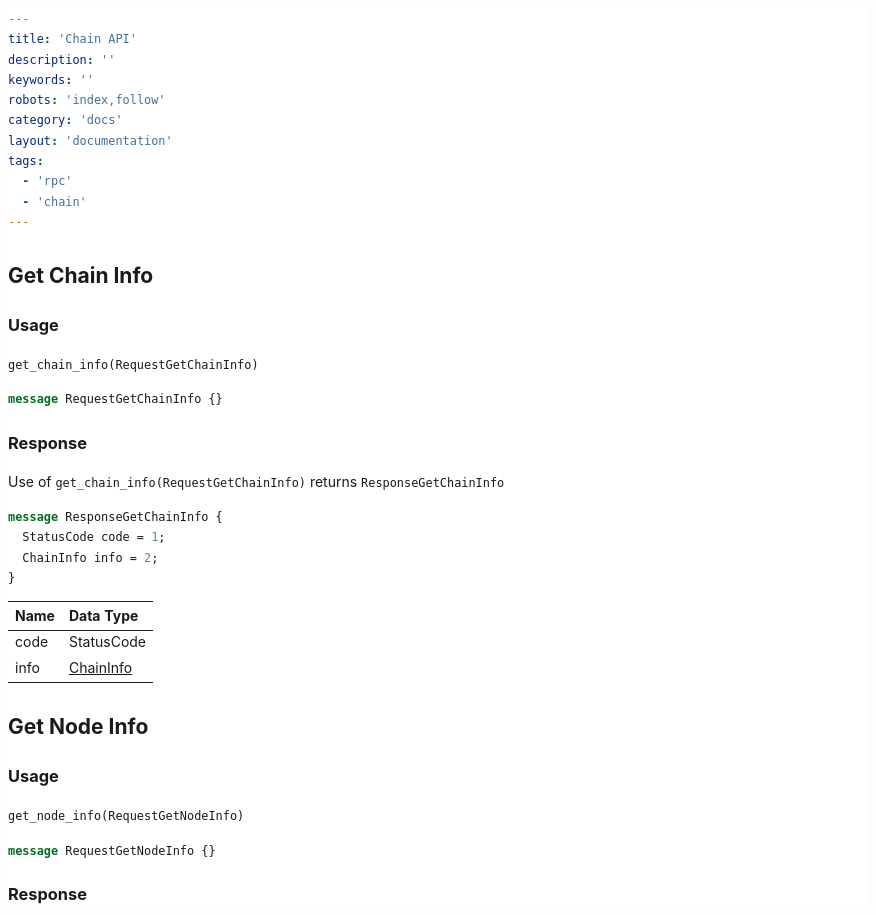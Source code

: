 ```yaml
---
title: 'Chain API'
description: ''
keywords: ''
robots: 'index,follow'
category: 'docs'
layout: 'documentation'
tags:
  - 'rpc'
  - 'chain'
---
```


## Get Chain Info

### Usage

`get_chain_info(RequestGetChainInfo)`

```protobuf
message RequestGetChainInfo {}
```

### Response

Use of `get_chain_info(RequestGetChainInfo)` returns `ResponseGetChainInfo`

```protobuf
message ResponseGetChainInfo {
  StatusCode code = 1;
  ChainInfo info = 2;
}
```

| Name | Data Type                               |
| :--- | :-------------------------------------- |
| code | StatusCode                              |
| info | [ChainInfo](../../types/type#chaininfo) |

## Get Node Info

### Usage

`get_node_info(RequestGetNodeInfo)`

```protobuf
message RequestGetNodeInfo {}
```

### Response
